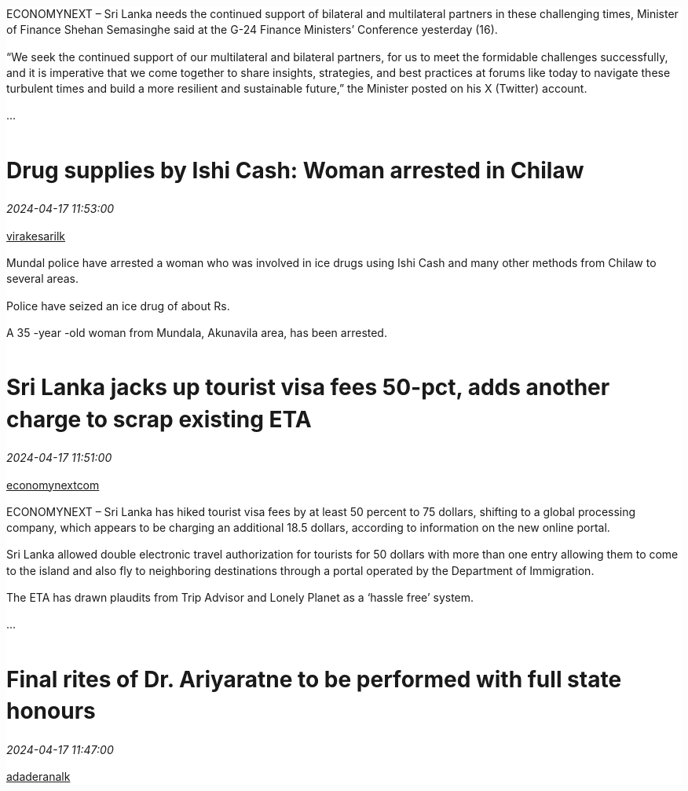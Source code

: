 ECONOMYNEXT – Sri Lanka needs the continued support of bilateral and multilateral partners in these challenging times, Minister of Finance Shehan Semasinghe said at the G-24 Finance Ministers’ Conference yesterday (16).

“We seek the continued support of our multilateral and bilateral partners, for us to meet the formidable challenges successfully, and it is imperative that we come together to share insights, strategies, and best practices at forums like today to navigate these turbulent times and build a more resilient and sustainable future,” the Minister posted on his X (Twitter) account.

...



# Drug supplies by Ishi Cash: Woman arrested in Chilaw

*2024-04-17 11:53:00*

[virakesarilk](https://www.virakesari.lk/article/181281)

Mundal police have arrested a woman who was involved in ice drugs using Ishi Cash and many other methods from Chilaw to several areas.

Police have seized an ice drug of about Rs.

A 35 -year -old woman from Mundala, Akunavila area, has been arrested.



# Sri Lanka jacks up tourist visa fees 50-pct, adds another charge to scrap existing ETA

*2024-04-17 11:51:00*

[economynextcom](https://economynext.com/sri-lanka-jacks-up-tourist-visa-fees-50-pct-adds-another-charge-to-scrap-existing-eta-158822/)

ECONOMYNEXT  – Sri Lanka has hiked tourist visa fees by at least 50 percent to 75 dollars, shifting to a global processing company, which appears to be charging an additional 18.5 dollars, according to information on the new online portal.

Sri Lanka allowed double electronic travel authorization for tourists for 50 dollars with more than one entry allowing them to come to the island and also fly to neighboring destinations through a portal operated by the Department of Immigration.

The ETA has drawn plaudits from Trip Advisor and Lonely Planet as a ‘hassle free’ system.

...



# Final rites of Dr. Ariyaratne to be performed with full state honours

*2024-04-17 11:47:00*

[adaderanalk](https://www.adaderana.lk/news/98681/final-rites-of-dr-ariyaratne-to-be-performed-with-full-state-honours-)
